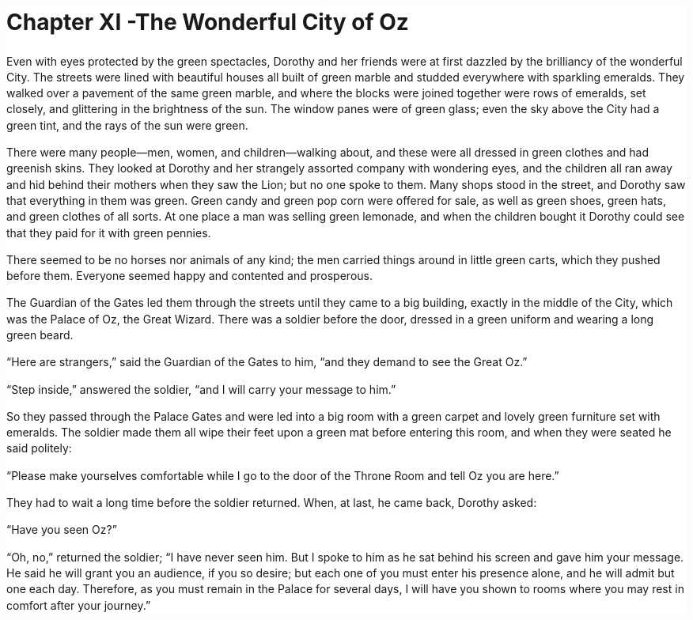 # Chapter XI -The Wonderful City of Oz

Even with eyes protected by the green spectacles, Dorothy and her
friends were at first dazzled by the brilliancy of the wonderful City.
The streets were lined with beautiful houses all built of green marble
and studded everywhere with sparkling emeralds. They walked over a
pavement of the same green marble, and where the blocks were joined
together were rows of emeralds, set closely, and glittering in the
brightness of the sun. The window panes were of green glass; even the
sky above the City had a green tint, and the rays of the sun were
green.

There were many people—men, women, and children—walking about, and
these were all dressed in green clothes and had greenish skins. They
looked at Dorothy and her strangely assorted company with wondering
eyes, and the children all ran away and hid behind their mothers when
they saw the Lion; but no one spoke to them. Many shops stood in the
street, and Dorothy saw that everything in them was green. Green candy
and green pop corn were offered for sale, as well as green shoes, green
hats, and green clothes of all sorts. At one place a man was selling
green lemonade, and when the children bought it Dorothy could see that
they paid for it with green pennies.

There seemed to be no horses nor animals of any kind; the men carried
things around in little green carts, which they pushed before them.
Everyone seemed happy and contented and prosperous.

The Guardian of the Gates led them through the streets until they came
to a big building, exactly in the middle of the City, which was the
Palace of Oz, the Great Wizard. There was a soldier before the door,
dressed in a green uniform and wearing a long green beard.

“Here are strangers,” said the Guardian of the Gates to him, “and they
demand to see the Great Oz.”

“Step inside,” answered the soldier, “and I will carry your message to
him.”

So they passed through the Palace Gates and were led into a big room
with a green carpet and lovely green furniture set with emeralds. The
soldier made them all wipe their feet upon a green mat before entering
this room, and when they were seated he said politely:

“Please make yourselves comfortable while I go to the door of the
Throne Room and tell Oz you are here.”

They had to wait a long time before the soldier returned. When, at
last, he came back, Dorothy asked:

“Have you seen Oz?”

“Oh, no,” returned the soldier; “I have never seen him. But I spoke to
him as he sat behind his screen and gave him your message. He said he
will grant you an audience, if you so desire; but each one of you must
enter his presence alone, and he will admit but one each day.
Therefore, as you must remain in the Palace for several days, I will
have you shown to rooms where you may rest in comfort after your
journey.”
